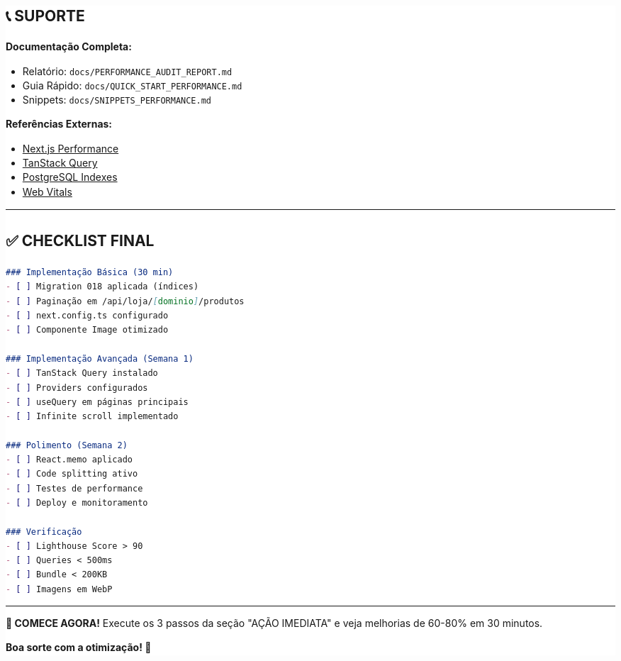 
## 📞 SUPORTE

**Documentação Completa:**
- Relatório: `docs/PERFORMANCE_AUDIT_REPORT.md`
- Guia Rápido: `docs/QUICK_START_PERFORMANCE.md`
- Snippets: `docs/SNIPPETS_PERFORMANCE.md`

**Referências Externas:**
- [Next.js Performance](https://nextjs.org/docs/app/building-your-application/optimizing)
- [TanStack Query](https://tanstack.com/query/latest)
- [PostgreSQL Indexes](https://www.postgresql.org/docs/current/indexes.html)
- [Web Vitals](https://web.dev/vitals/)

---

## ✅ CHECKLIST FINAL

```markdown
### Implementação Básica (30 min)
- [ ] Migration 018 aplicada (índices)
- [ ] Paginação em /api/loja/[dominio]/produtos
- [ ] next.config.ts configurado
- [ ] Componente Image otimizado

### Implementação Avançada (Semana 1)
- [ ] TanStack Query instalado
- [ ] Providers configurados
- [ ] useQuery em páginas principais
- [ ] Infinite scroll implementado

### Polimento (Semana 2)
- [ ] React.memo aplicado
- [ ] Code splitting ativo
- [ ] Testes de performance
- [ ] Deploy e monitoramento

### Verificação
- [ ] Lighthouse Score > 90
- [ ] Queries < 500ms
- [ ] Bundle < 200KB
- [ ] Imagens em WebP
```

---

**🚀 COMECE AGORA!** Execute os 3 passos da seção "AÇÃO IMEDIATA" e veja melhorias de 60-80% em 30 minutos.

**Boa sorte com a otimização! 💪**
